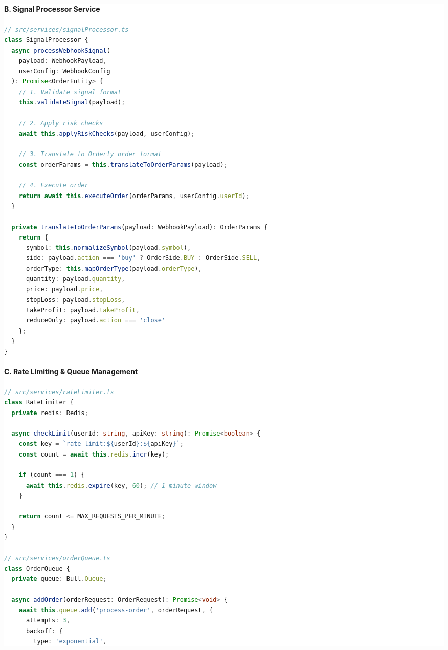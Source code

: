 #### B. Signal Processor Service

```typescript
// src/services/signalProcessor.ts
class SignalProcessor {
  async processWebhookSignal(
    payload: WebhookPayload,
    userConfig: WebhookConfig
  ): Promise<OrderEntity> {
    // 1. Validate signal format
    this.validateSignal(payload);

    // 2. Apply risk checks
    await this.applyRiskChecks(payload, userConfig);

    // 3. Translate to Orderly order format
    const orderParams = this.translateToOrderParams(payload);

    // 4. Execute order
    return await this.executeOrder(orderParams, userConfig.userId);
  }

  private translateToOrderParams(payload: WebhookPayload): OrderParams {
    return {
      symbol: this.normalizeSymbol(payload.symbol),
      side: payload.action === 'buy' ? OrderSide.BUY : OrderSide.SELL,
      orderType: this.mapOrderType(payload.orderType),
      quantity: payload.quantity,
      price: payload.price,
      stopLoss: payload.stopLoss,
      takeProfit: payload.takeProfit,
      reduceOnly: payload.action === 'close'
    };
  }
}
```

#### C. Rate Limiting & Queue Management

```typescript
// src/services/rateLimiter.ts
class RateLimiter {
  private redis: Redis;

  async checkLimit(userId: string, apiKey: string): Promise<boolean> {
    const key = `rate_limit:${userId}:${apiKey}`;
    const count = await this.redis.incr(key);

    if (count === 1) {
      await this.redis.expire(key, 60); // 1 minute window
    }

    return count <= MAX_REQUESTS_PER_MINUTE;
  }
}

// src/services/orderQueue.ts
class OrderQueue {
  private queue: Bull.Queue;

  async addOrder(orderRequest: OrderRequest): Promise<void> {
    await this.queue.add('process-order', orderRequest, {
      attempts: 3,
      backoff: {
        type: 'exponential',
```